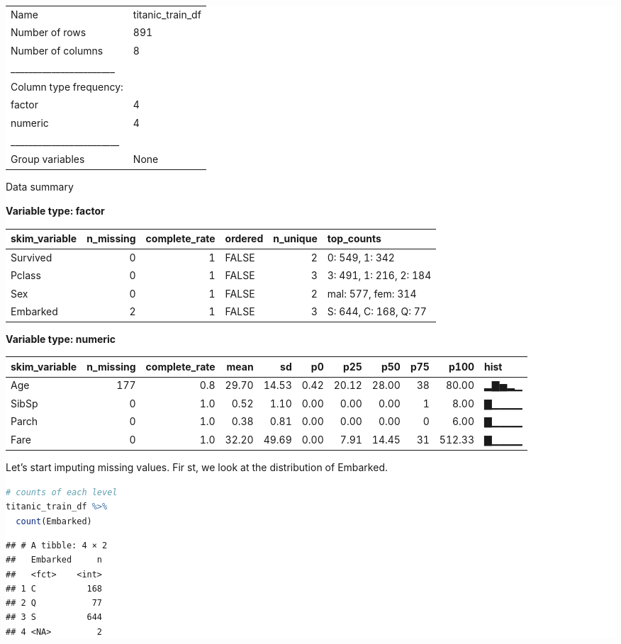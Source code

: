 |                                                  |                  |
|:-------------------------------------------------|:-----------------|
| Name                                             | titanic_train_df |
| Number of rows                                   | 891              |
| Number of columns                                | 8                |
| \_\_\_\_\_\_\_\_\_\_\_\_\_\_\_\_\_\_\_\_\_\_\_   |                  |
| Column type frequency:                           |                  |
| factor                                           | 4                |
| numeric                                          | 4                |
| \_\_\_\_\_\_\_\_\_\_\_\_\_\_\_\_\_\_\_\_\_\_\_\_ |                  |
| Group variables                                  | None             |

Data summary

**Variable type: factor**

| skim_variable | n_missing | complete_rate | ordered | n_unique | top_counts             |
|:--------------|----------:|--------------:|:--------|---------:|:-----------------------|
| Survived      |         0 |             1 | FALSE   |        2 | 0: 549, 1: 342         |
| Pclass        |         0 |             1 | FALSE   |        3 | 3: 491, 1: 216, 2: 184 |
| Sex           |         0 |             1 | FALSE   |        2 | mal: 577, fem: 314     |
| Embarked      |         2 |             1 | FALSE   |        3 | S: 644, C: 168, Q: 77  |

**Variable type: numeric**

| skim_variable | n_missing | complete_rate |  mean |    sd |   p0 |   p25 |   p50 | p75 |   p100 | hist  |
|:--------------|----------:|--------------:|------:|------:|-----:|------:|------:|----:|-------:|:------|
| Age           |       177 |           0.8 | 29.70 | 14.53 | 0.42 | 20.12 | 28.00 |  38 |  80.00 | ▂▇▅▂▁ |
| SibSp         |         0 |           1.0 |  0.52 |  1.10 | 0.00 |  0.00 |  0.00 |   1 |   8.00 | ▇▁▁▁▁ |
| Parch         |         0 |           1.0 |  0.38 |  0.81 | 0.00 |  0.00 |  0.00 |   0 |   6.00 | ▇▁▁▁▁ |
| Fare          |         0 |           1.0 | 32.20 | 49.69 | 0.00 |  7.91 | 14.45 |  31 | 512.33 | ▇▁▁▁▁ |

Let’s start imputing missing values. Fir st, we look at the distribution
of Embarked.

``` r
# counts of each level
titanic_train_df %>% 
  count(Embarked)
```

    ## # A tibble: 4 × 2
    ##   Embarked     n
    ##   <fct>    <int>
    ## 1 C          168
    ## 2 Q           77
    ## 3 S          644
    ## 4 <NA>         2
